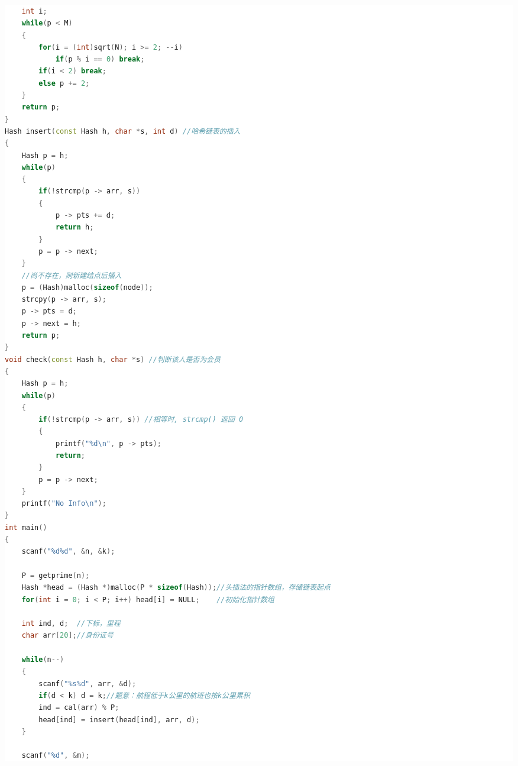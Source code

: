 ```c++
    int i;
    while(p < M)
    {
        for(i = (int)sqrt(N); i >= 2; --i)
            if(p % i == 0) break;
        if(i < 2) break;
        else p += 2;
    }
    return p;
}
Hash insert(const Hash h, char *s, int d) //哈希链表的插入
{
    Hash p = h;
    while(p)
    {
        if(!strcmp(p -> arr, s))
        {
            p -> pts += d;
            return h;
        }
        p = p -> next;
    }
    //尚不存在，则新建结点后插入
    p = (Hash)malloc(sizeof(node));
    strcpy(p -> arr, s);
    p -> pts = d;
    p -> next = h;
    return p;
}
void check(const Hash h, char *s) //判断该人是否为会员
{
    Hash p = h;
    while(p) 
    {
        if(!strcmp(p -> arr, s)) //相等时, strcmp() 返回 0
        {
            printf("%d\n", p -> pts);
            return;
        }
        p = p -> next;
    }
    printf("No Info\n");
}
int main()
{
    scanf("%d%d", &n, &k);

    P = getprime(n);
    Hash *head = (Hash *)malloc(P * sizeof(Hash));//头插法的指针数组，存储链表起点
    for(int i = 0; i < P; i++) head[i] = NULL;    //初始化指针数组

    int ind, d;  //下标，里程
    char arr[20];//身份证号

    while(n--)
    {
        scanf("%s%d", arr, &d);
        if(d < k) d = k;//题意：航程低于k公里的航班也按k公里累积
        ind = cal(arr) % P;
        head[ind] = insert(head[ind], arr, d);
    }

    scanf("%d", &m);
```